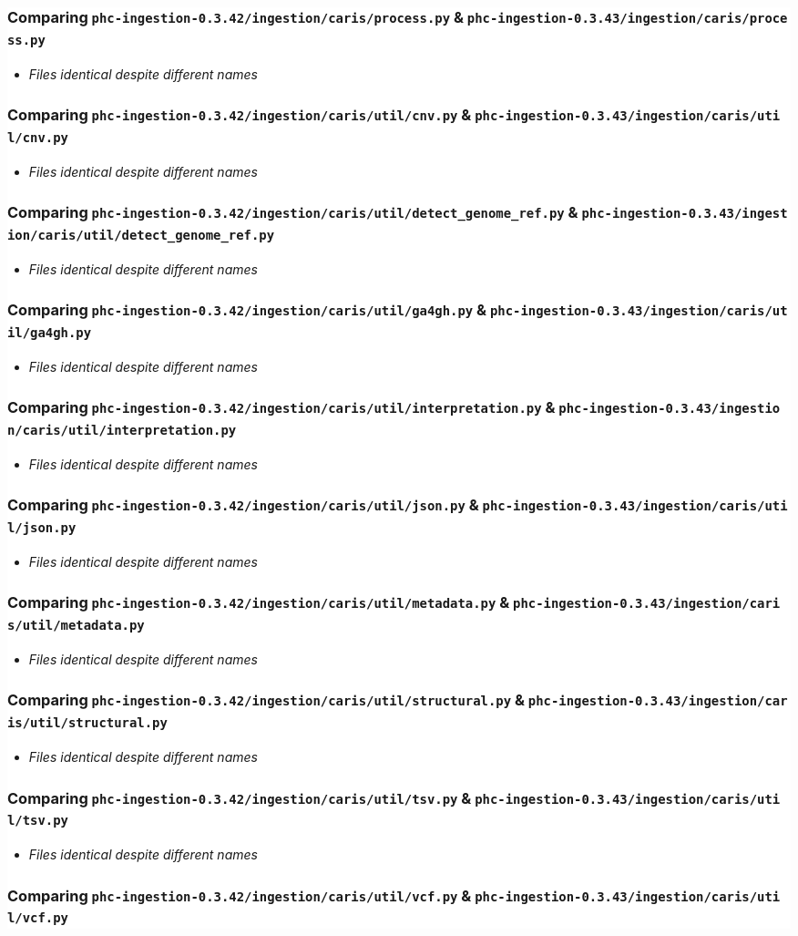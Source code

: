 ### Comparing `phc-ingestion-0.3.42/ingestion/caris/process.py` & `phc-ingestion-0.3.43/ingestion/caris/process.py`

 * *Files identical despite different names*

### Comparing `phc-ingestion-0.3.42/ingestion/caris/util/cnv.py` & `phc-ingestion-0.3.43/ingestion/caris/util/cnv.py`

 * *Files identical despite different names*

### Comparing `phc-ingestion-0.3.42/ingestion/caris/util/detect_genome_ref.py` & `phc-ingestion-0.3.43/ingestion/caris/util/detect_genome_ref.py`

 * *Files identical despite different names*

### Comparing `phc-ingestion-0.3.42/ingestion/caris/util/ga4gh.py` & `phc-ingestion-0.3.43/ingestion/caris/util/ga4gh.py`

 * *Files identical despite different names*

### Comparing `phc-ingestion-0.3.42/ingestion/caris/util/interpretation.py` & `phc-ingestion-0.3.43/ingestion/caris/util/interpretation.py`

 * *Files identical despite different names*

### Comparing `phc-ingestion-0.3.42/ingestion/caris/util/json.py` & `phc-ingestion-0.3.43/ingestion/caris/util/json.py`

 * *Files identical despite different names*

### Comparing `phc-ingestion-0.3.42/ingestion/caris/util/metadata.py` & `phc-ingestion-0.3.43/ingestion/caris/util/metadata.py`

 * *Files identical despite different names*

### Comparing `phc-ingestion-0.3.42/ingestion/caris/util/structural.py` & `phc-ingestion-0.3.43/ingestion/caris/util/structural.py`

 * *Files identical despite different names*

### Comparing `phc-ingestion-0.3.42/ingestion/caris/util/tsv.py` & `phc-ingestion-0.3.43/ingestion/caris/util/tsv.py`

 * *Files identical despite different names*

### Comparing `phc-ingestion-0.3.42/ingestion/caris/util/vcf.py` & `phc-ingestion-0.3.43/ingestion/caris/util/vcf.py`
